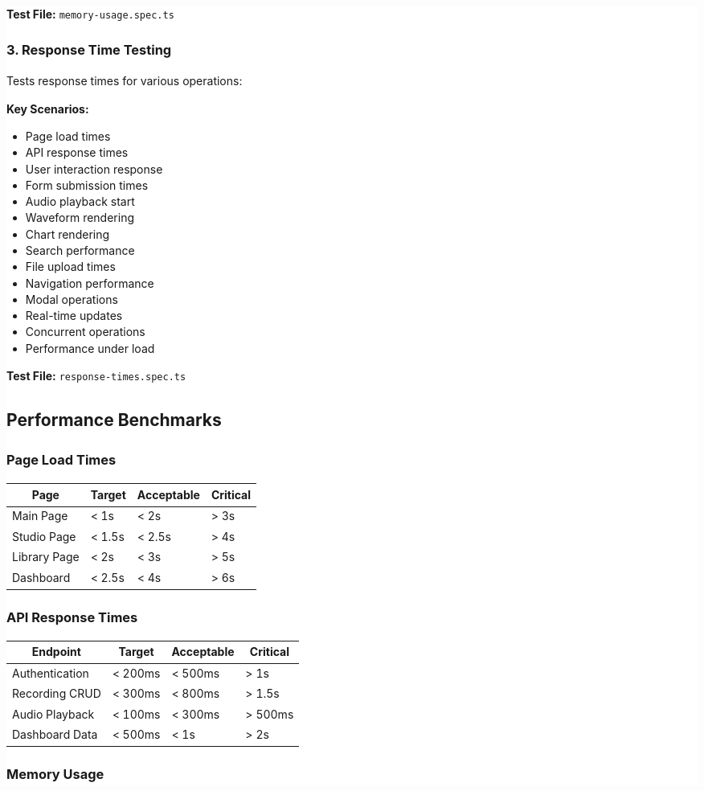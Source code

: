 **Test File:** `memory-usage.spec.ts`

### 3. Response Time Testing

Tests response times for various operations:

**Key Scenarios:**

- Page load times
- API response times
- User interaction response
- Form submission times
- Audio playback start
- Waveform rendering
- Chart rendering
- Search performance
- File upload times
- Navigation performance
- Modal operations
- Real-time updates
- Concurrent operations
- Performance under load

**Test File:** `response-times.spec.ts`

## Performance Benchmarks

### Page Load Times

| Page         | Target | Acceptable | Critical |
| ------------ | ------ | ---------- | -------- |
| Main Page    | < 1s   | < 2s       | > 3s     |
| Studio Page  | < 1.5s | < 2.5s     | > 4s     |
| Library Page | < 2s   | < 3s       | > 5s     |
| Dashboard    | < 2.5s | < 4s       | > 6s     |

### API Response Times

| Endpoint       | Target  | Acceptable | Critical |
| -------------- | ------- | ---------- | -------- |
| Authentication | < 200ms | < 500ms    | > 1s     |
| Recording CRUD | < 300ms | < 800ms    | > 1.5s   |
| Audio Playback | < 100ms | < 300ms    | > 500ms  |
| Dashboard Data | < 500ms | < 1s       | > 2s     |

### Memory Usage
